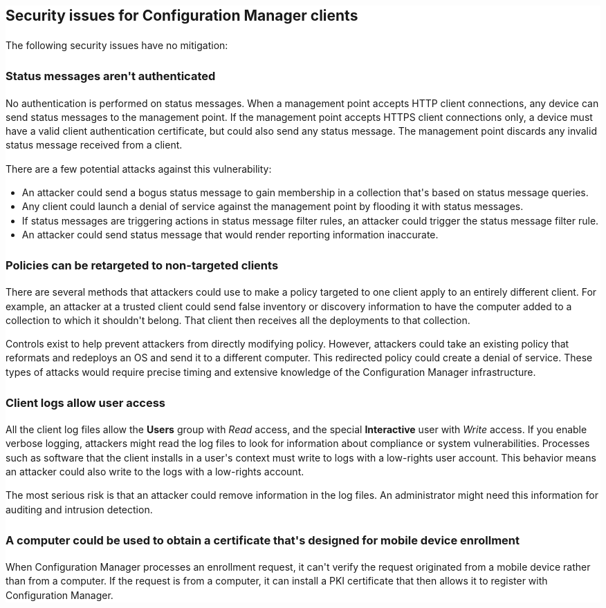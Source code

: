 
## <a name="BKMK_SecurityIssues_Clients"></a> Security issues for Configuration Manager clients  

The following security issues have no mitigation:  

### Status messages aren't authenticated

No authentication is performed on status messages. When a management point accepts HTTP client connections, any device can send status messages to the management point. If the management point accepts HTTPS client connections only, a device must have a valid client authentication certificate, but could also send any status message. The management point discards any invalid status message received from a client.  

There are a few potential attacks against this vulnerability:

- An attacker could send a bogus status message to gain membership in a collection that's based on status message queries.
- Any client could launch a denial of service against the management point by flooding it with status messages.
- If status messages are triggering actions in status message filter rules, an attacker could trigger the status message filter rule.
- An attacker could send status message that would render reporting information inaccurate.  

### Policies can be retargeted to non-targeted clients  

There are several methods that attackers could use to make a policy targeted to one client apply to an entirely different client. For example, an attacker at a trusted client could send false inventory or discovery information to have the computer added to a collection to which it shouldn't belong. That client then receives all the deployments to that collection.

Controls exist to help prevent attackers from directly modifying policy. However, attackers could take an existing policy that reformats and redeploys an OS and send it to a different computer. This redirected policy could create a denial of service. These types of attacks would require precise timing and extensive knowledge of the Configuration Manager infrastructure.  

### Client logs allow user access  

All the client log files allow the **Users** group with *Read* access, and the special **Interactive** user with *Write* access. If you enable verbose logging, attackers might read the log files to look for information about compliance or system vulnerabilities. Processes such as software that the client installs in a user's context must write to logs with a low-rights user account. This behavior means an attacker could also write to the logs with a low-rights account.  

The most serious risk is that an attacker could remove information in the log files. An administrator might need this information for auditing and intrusion detection.  

### A computer could be used to obtain a certificate that's designed for mobile device enrollment  

When Configuration Manager processes an enrollment request, it can't verify the request originated from a mobile device rather than from a computer. If the request is from a computer, it can install a PKI certificate that then allows it to register with Configuration Manager.
